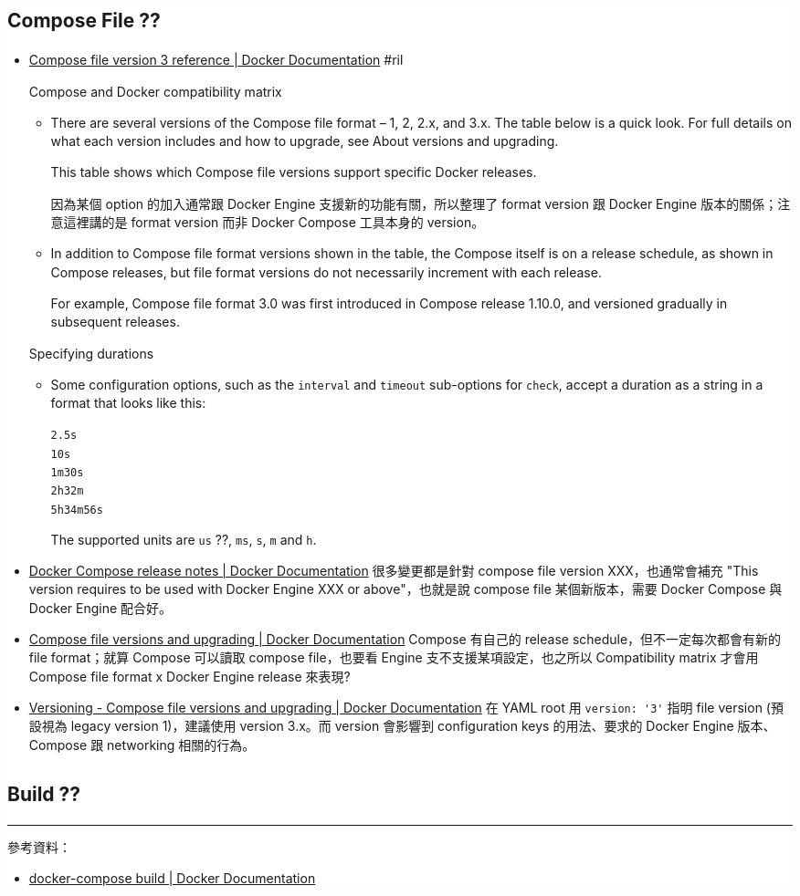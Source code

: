 ## Compose File ??

  - [Compose file version 3 reference \| Docker Documentation](https://docs.docker.com/compose/compose-file/) #ril

    Compose and Docker compatibility matrix

      - There are several versions of the Compose file format – 1, 2, 2.x, and 3.x. The table below is a quick look. For full details on what each version includes and how to upgrade, see About versions and upgrading.

        This table shows which Compose file versions support specific Docker releases.

        因為某個 option 的加入通常跟 Docker Engine 支援新的功能有關，所以整理了 format version 跟 Docker Engine 版本的關係；注意這裡講的是 format version 而非 Docker Compose 工具本身的 version。

      - In addition to Compose file format versions shown in the table, the Compose itself is on a release schedule, as shown in Compose releases, but file format versions do not necessarily increment with each release.

        For example, Compose file format 3.0 was first introduced in Compose release 1.10.0, and versioned gradually in subsequent releases.

    Specifying durations

      - Some configuration options, such as the `interval` and `timeout` sub-options for `check`, accept a duration as a string in a format that looks like this:

            2.5s
            10s
            1m30s
            2h32m
            5h34m56s

        The supported units are `us` ??, `ms`, `s`, `m` and `h`.

  - [Docker Compose release notes \| Docker Documentation](https://docs.docker.com/release-notes/docker-compose/) 很多變更都是針對 compose file version XXX，也通常會補充 "This version requires to be used with Docker Engine XXX or above"，也就是說 compose file 某個新版本，需要 Docker Compose 與 Docker Engine 配合好。
  - [Compose file versions and upgrading \| Docker Documentation](https://docs.docker.com/compose/compose-file/compose-versioning/) Compose 有自己的 release schedule，但不一定每次都會有新的 file format；就算 Compose 可以讀取 compose file，也要看 Engine 支不支援某項設定，也之所以 Compatibility matrix 才會用 Compose file format x Docker Engine release 來表現?
  - [Versioning - Compose file versions and upgrading \| Docker Documentation](https://docs.docker.com/compose/compose-file/compose-versioning/#versioning) 在 YAML root 用 `version: '3'` 指明 file version (預設視為 legacy version 1)，建議使用 version 3.x。而 version 會影響到 configuration keys 的用法、要求的 Docker Engine 版本、Compose 跟 networking 相關的行為。

## Build ??

---

參考資料：

  - [docker\-compose build \| Docker Documentation](https://docs.docker.com/compose/reference/build/)
